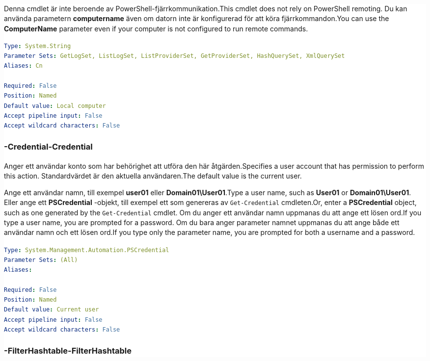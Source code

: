 <span data-ttu-id="e1bae-288">Denna cmdlet är inte beroende av PowerShell-fjärrkommunikation.</span><span class="sxs-lookup"><span data-stu-id="e1bae-288">This cmdlet does not rely on PowerShell remoting.</span></span> <span data-ttu-id="e1bae-289">Du kan använda parametern **computername** även om datorn inte är konfigurerad för att köra fjärrkommandon.</span><span class="sxs-lookup"><span data-stu-id="e1bae-289">You can use the **ComputerName** parameter even if your computer is not configured to run remote commands.</span></span>

```yaml
Type: System.String
Parameter Sets: GetLogSet, ListLogSet, ListProviderSet, GetProviderSet, HashQuerySet, XmlQuerySet
Aliases: Cn

Required: False
Position: Named
Default value: Local computer
Accept pipeline input: False
Accept wildcard characters: False
```

### <span data-ttu-id="e1bae-290">-Credential</span><span class="sxs-lookup"><span data-stu-id="e1bae-290">-Credential</span></span>

<span data-ttu-id="e1bae-291">Anger ett användar konto som har behörighet att utföra den här åtgärden.</span><span class="sxs-lookup"><span data-stu-id="e1bae-291">Specifies a user account that has permission to perform this action.</span></span> <span data-ttu-id="e1bae-292">Standardvärdet är den aktuella användaren.</span><span class="sxs-lookup"><span data-stu-id="e1bae-292">The default value is the current user.</span></span>

<span data-ttu-id="e1bae-293">Ange ett användar namn, till exempel **user01** eller **Domain01\User01**.</span><span class="sxs-lookup"><span data-stu-id="e1bae-293">Type a user name, such as **User01** or **Domain01\User01**.</span></span> <span data-ttu-id="e1bae-294">Eller ange ett **PSCredential** -objekt, till exempel ett som genereras av `Get-Credential` cmdleten.</span><span class="sxs-lookup"><span data-stu-id="e1bae-294">Or, enter a **PSCredential** object, such as one generated by the `Get-Credential` cmdlet.</span></span> <span data-ttu-id="e1bae-295">Om du anger ett användar namn uppmanas du att ange ett lösen ord.</span><span class="sxs-lookup"><span data-stu-id="e1bae-295">If you type a user name, you are prompted for a password.</span></span> <span data-ttu-id="e1bae-296">Om du bara anger parameter namnet uppmanas du att ange både ett användar namn och ett lösen ord.</span><span class="sxs-lookup"><span data-stu-id="e1bae-296">If you type only the parameter name, you are prompted for both a username and a password.</span></span>

```yaml
Type: System.Management.Automation.PSCredential
Parameter Sets: (All)
Aliases:

Required: False
Position: Named
Default value: Current user
Accept pipeline input: False
Accept wildcard characters: False
```

### <span data-ttu-id="e1bae-297">-FilterHashtable</span><span class="sxs-lookup"><span data-stu-id="e1bae-297">-FilterHashtable</span></span>

